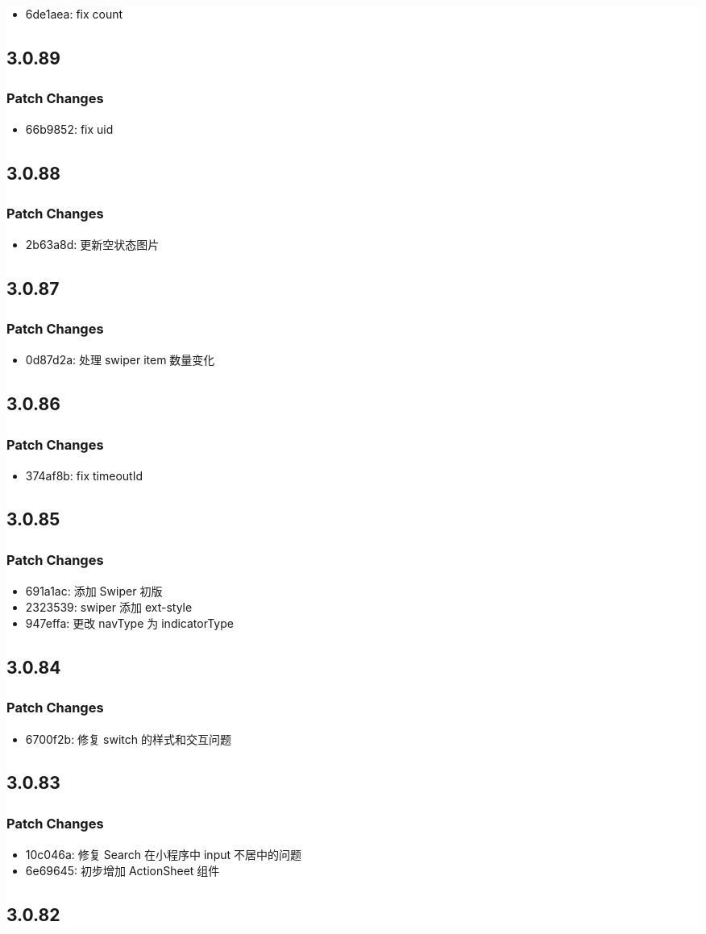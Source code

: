 - 6de1aea: fix count

## 3.0.89

### Patch Changes

- 66b9852: fix uid

## 3.0.88

### Patch Changes

- 2b63a8d: 更新空状态图片

## 3.0.87

### Patch Changes

- 0d87d2a: 处理 swiper item 数量变化

## 3.0.86

### Patch Changes

- 374af8b: fix timeoutId

## 3.0.85

### Patch Changes

- 691a1ac: 添加 Swiper 初版
- 2323539: swiper 添加 ext-style
- 947effa: 更改 navType 为 indicatorType

## 3.0.84

### Patch Changes

- 6700f2b: 修复 switch 的样式和交互问题

## 3.0.83

### Patch Changes

- 10c046a: 修复 Search 在小程序中 input 不居中的问题
- 6e69645: 初步增加 ActionSheet 组件

## 3.0.82
